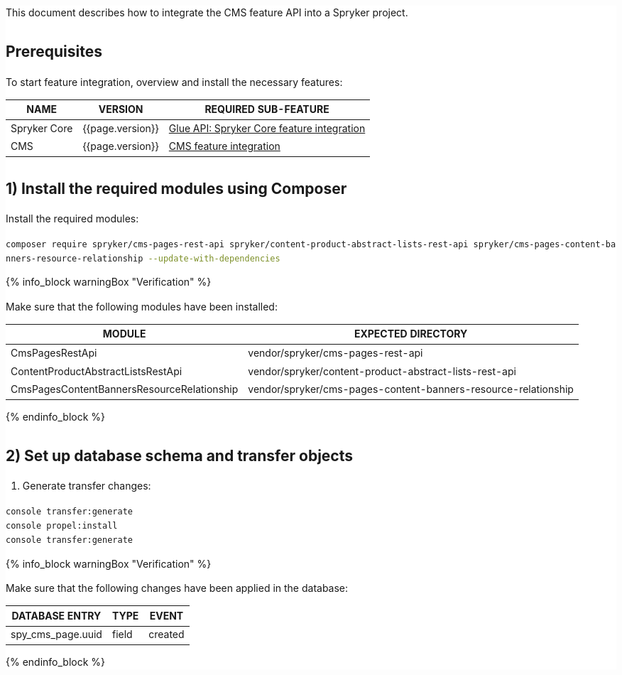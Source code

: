 

This document describes how to integrate the CMS feature API into a Spryker project.

## Prerequisites

To start feature integration, overview and install the necessary features:

| NAME     | VERSION | REQUIRED SUB-FEATURE     |
| --------- | ------ | ------------------------ |
| Spryker Core | {{page.version}}  | [Glue API: Spryker Core feature integration](/docs/scos/dev/feature-integration-guides/{{page.version}}/glue-api/glue-api-spryker-core-feature-integration.html) |
| CMS          | {{page.version}}  | [CMS feature integration](/docs/scos/dev/feature-integration-guides/{{page.version}}/cms-feature-integration.html) |

## 1) Install the required modules using Composer

Install the required modules:

```bash
composer require spryker/cms-pages-rest-api spryker/content-product-abstract-lists-rest-api spryker/cms-pages-content-banners-resource-relationship --update-with-dependencies
```

{% info_block warningBox "Verification" %}

Make sure that the following modules have been installed:

| MODULE   | EXPECTED DIRECTORY    |
| --------------------- | ------------------- |
| CmsPagesRestApi                            | vendor/spryker/cms-pages-rest-api                            |
| ContentProductAbstractListsRestApi         | vendor/spryker/content-product-abstract-lists-rest-api       |
| CmsPagesContentBannersResourceRelationship | vendor/spryker/cms-pages-content-banners-resource-relationship |

{% endinfo_block %}

## 2) Set up database schema and transfer objects

1. Generate transfer changes:

```bash
console transfer:generate
console propel:install
console transfer:generate
```

{% info_block warningBox "Verification" %}

Make sure that the following changes have been applied in the database:

| DATABASE ENTRY    | TYPE  | EVENT   |
| -------------- | ---- | ------ |
| spy_cms_page.uuid | field | created |

{% endinfo_block %}
